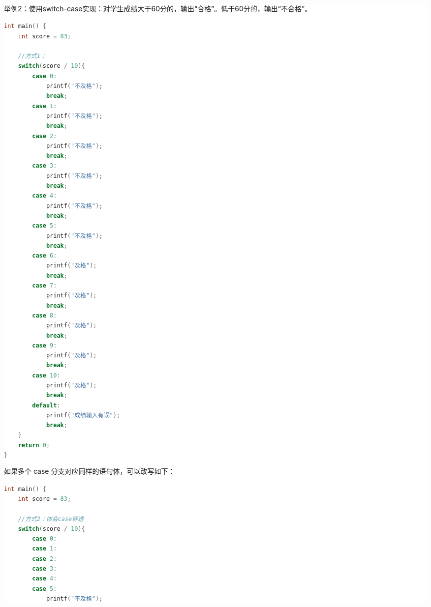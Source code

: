 举例2：使用switch-case实现：对学生成绩大于60分的，输出“合格”。低于60分的，输出“不合格”。

```c
int main() {
    int score = 83;

    //方式1：
    switch(score / 10){
        case 0:
            printf("不及格");
            break;
        case 1:
            printf("不及格");
            break;
        case 2:
            printf("不及格");
            break;
        case 3:
            printf("不及格");
            break;
        case 4:
            printf("不及格");
            break;
        case 5:
            printf("不及格");
            break;
        case 6:
            printf("及格");
            break;
        case 7:
            printf("及格");
            break;
        case 8:
            printf("及格");
            break;
        case 9:
            printf("及格");
            break;
        case 10:
            printf("及格");
            break;
        default:
            printf("成绩输入有误");
            break;
    }
    return 0;
}

```

如果多个 case 分支对应同样的语句体，可以改写如下：

```c
int main() {
    int score = 83;

    //方式2：体会case穿透
    switch(score / 10){
        case 0:
        case 1:
        case 2:
        case 3:
        case 4:
        case 5:
            printf("不及格");
```